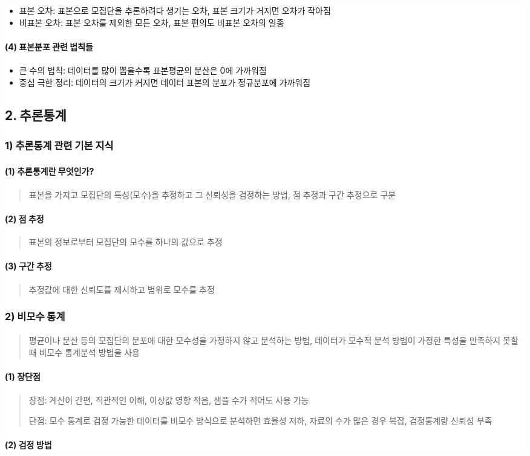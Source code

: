 - 표본 오차: 표본으로 모집단을 추론하려다 생기는 오차, 표본 크기가 거지면 오차가 작아짐
- 비표본 오차: 표본 오차를 제외한 모든 오차, 표본 편의도 비표본 오차의 일종


#### (4) 표본분포 관련 법칙들

- 큰 수의 법칙: 데이터를 많이 뽑을수록 표본평균의 분산은 0에 가까워짐
- 중심 극한 정리: 데이터의 크기가 커지면 데이터 표본의 분포가 정규분포에 가까워짐



## **2. 추론통계**

### **1) 추론통계 관련 기본 지식**

#### (1) 추론통계란 무엇인가?

<blockquote class="custom-lightgreen">
  표본을 가지고 모집단의 특성(모수)을 추정하고 그 신뢰성을 검정하는 방법, 점 추정과 구간 추정으로 구분
</blockquote>

#### (2) 점 추정

<blockquote class="custom-lightgreen">
  표본의 정보로부터 모집단의 모수를 하나의 값으로 추정
</blockquote>

#### (3) 구간 추정

<blockquote class="custom-lightgreen">
  추정값에 대한 신뢰도를 제시하고 범위로 모수를 추정
</blockquote>



### **2) 비모수 통계**

<blockquote>
  평균이나 분산 등의 모집단의 분포에 대한 모수성을 가정하지 않고 분석하는 방법, 데이터가 모수적 분석 방법이 가정한 특성을 만족하지 못할 때 비모수 통계분석 방법을 사용
</blockquote>


#### (1) 장단점

<blockquote class="custom-lightgreen">
  <p>장점: 계산이 간편, 직관적인 이해, 이상값 영향 적음, 샘플 수가 적어도 사용 가능</p>
  <p>단점: 모수 통계로 검정 가능한 데이터를 비모수 방식으로 분석하면 효율성 저하, 자료의 수가 많은 경우 복잡, 검정통계량 신뢰성 부족</p>
</blockquote>


#### (2) 검정 방법

<blockquote class="custom-lightgreen">
</blockquote>



